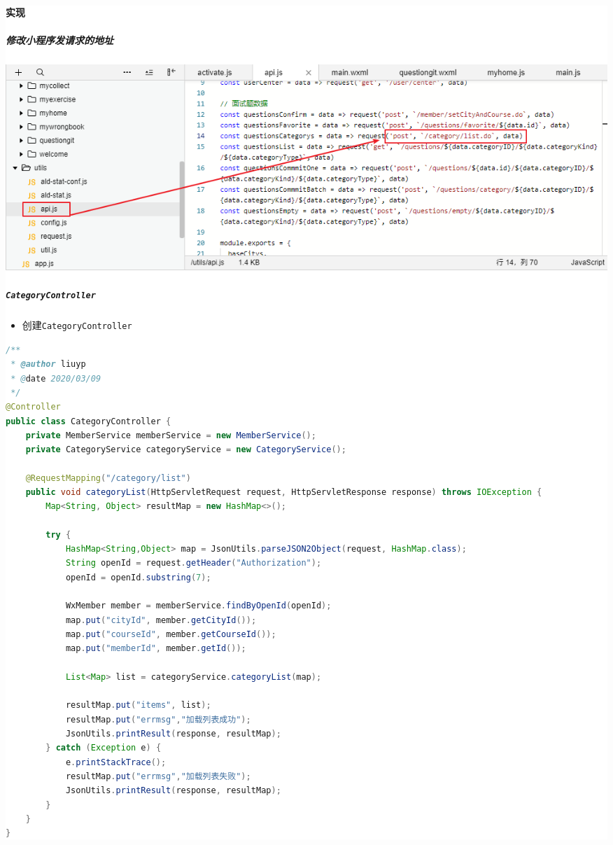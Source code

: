 #### 实现

##### 修改小程序发请求的地址

![image-20200309204819595](./总img/框架8/image-20200309204819595.png)

##### `CategoryController`

* 创建`CategoryController`

```java
/**
 * @author liuyp
 * @date 2020/03/09
 */
@Controller
public class CategoryController {
    private MemberService memberService = new MemberService();
    private CategoryService categoryService = new CategoryService();

    @RequestMapping("/category/list")
    public void categoryList(HttpServletRequest request, HttpServletResponse response) throws IOException {
        Map<String, Object> resultMap = new HashMap<>();
        
        try {
            HashMap<String,Object> map = JsonUtils.parseJSON2Object(request, HashMap.class);
            String openId = request.getHeader("Authorization");
            openId = openId.substring(7);

            WxMember member = memberService.findByOpenId(openId);
            map.put("cityId", member.getCityId());
            map.put("courseId", member.getCourseId());
            map.put("memberId", member.getId());

            List<Map> list = categoryService.categoryList(map);
            
            resultMap.put("items", list);
            resultMap.put("errmsg","加载列表成功");
            JsonUtils.printResult(response, resultMap);
        } catch (Exception e) {
            e.printStackTrace();
            resultMap.put("errmsg","加载列表失败");
            JsonUtils.printResult(response, resultMap);
        }
    }
}
```
